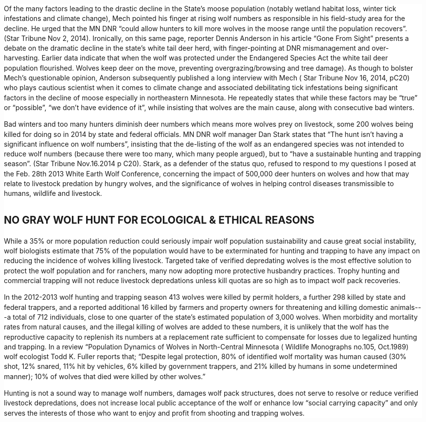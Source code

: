 Of the many factors leading to the drastic decline in the State’s moose population (notably wetland habitat loss, winter tick infestations and climate change), Mech pointed his finger at rising wolf numbers as responsible in his field-study area for the decline. He urged that the MN DNR “could allow hunters to kill more wolves in the moose range until the population recovers”. (Star Tribune Nov 2, 2014). Ironically, on this same page, reporter Dennis Anderson in his article “Gone From Sight” presents a debate on the dramatic decline in the state’s white tail deer herd, with finger-pointing at DNR mismanagement and over-harvesting. Earlier data indicate that when the wolf was protected under the Endangered Species Act the white tail deer population flourished. Wolves keep deer on the move, preventing overgrazing/browsing and tree damage). As though to bolster Mech’s questionable opinion, Anderson subsequently published a long interview with Mech  ( Star Tribune Nov 16, 2014, pC20) who plays cautious scientist when it comes to climate change and associated debilitating tick infestations being significant factors in the decline of moose especially in northeastern Minnesota. He repeatedly states that while these factors may be “true” or “possible”, “we don’t have evidence of it”, while insisting that wolves are the main cause, along with consecutive bad winters.

Bad winters and too many hunters diminish deer numbers which means more wolves prey on livestock, some 200 wolves being killed for doing so in 2014 by state and federal officials. MN DNR wolf manager Dan Stark states that “The hunt isn’t having a significant influence on wolf numbers”, insisting that the de-listing of the wolf as an endangered species was not intended to reduce wolf numbers (because there were too many, which many people argued), but to “have a sustainable hunting and trapping season”. (Star Tribune Nov.16.2014 p C20). Stark, as a defender of the status quo, refused to respond to my questions I posed at the Feb. 28th 2013 White Earth Wolf Conference, concerning the impact of 500,000 deer hunters on wolves and how that may relate to livestock predation by hungry wolves, and the significance of wolves in helping control diseases transmissible to humans, wildlife and livestock.

## NO GRAY WOLF HUNT FOR ECOLOGICAL & ETHICAL REASONS

While a 35% or more population reduction could seriously impair wolf population sustainability and cause great social instability, wolf biologists estimate that 75% of the population would have to be exterminated for hunting and trapping to have any impact on reducing the incidence of wolves killing livestock.  Targeted take of verified depredating wolves is the most effective solution to protect the wolf population and for ranchers, many now adopting more protective husbandry practices. Trophy hunting and commercial trapping will not reduce livestock depredations unless kill quotas are so high as to impact wolf pack recoveries.

In the 2012-2013 wolf hunting and trapping season 413 wolves were killed by permit holders, a  further 298 killed by state and federal trappers, and a reported additional 16 killed by farmers and property owners for threatening and killing domestic animals---a total of 712 individuals, close to one quarter of the state’s estimated population of 3,000 wolves. When morbidity and mortality rates from natural causes, and the illegal killing of wolves are added to these numbers, it is unlikely that the wolf has the reproductive capacity to replenish its numbers at a replacement rate sufficient to compensate for losses due to legalized hunting and trapping.  In a review “Population Dynamics of Wolves in North-Central Minnesota ( Wildlife Monographs no.105, Oct.1989) wolf ecologist Todd K. Fuller reports that; “Despite legal protection, 80% of identified wolf mortality was human caused (30% shot, 12% snared, 11% hit by vehicles, 6% killed by government trappers, and 21% killed by humans in some undetermined manner); 10% of wolves that died were killed by other wolves.”

Hunting is not a sound way to manage wolf numbers, damages wolf pack structures, does not serve to resolve or reduce verified livestock depredations, does not increase local public acceptance of the wolf or enhance low “social carrying capacity” and only serves the interests of those who want to enjoy and profit from shooting and trapping wolves.
